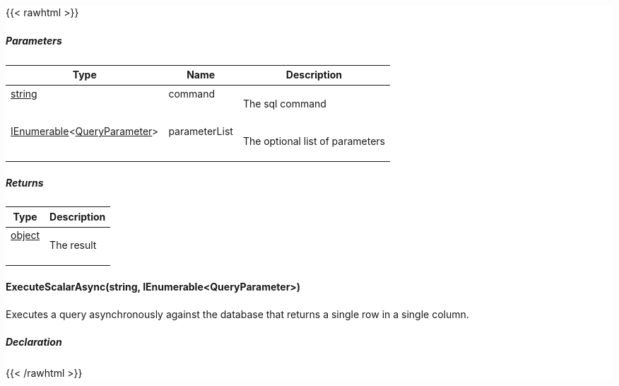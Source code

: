 {{< rawhtml >}}
  <h5 class="parameters">Parameters</h5>
  <table class="table table-bordered table-condensed">
    <thead>
      <tr>
        <th>Type</th>
        <th>Name</th>
        <th>Description</th>
      </tr>
    </thead>
    <tbody>
      <tr>
        <td><a class="xref" href="https://learn.microsoft.com/dotnet/api/system.string">string</a></td>
        <td><span class="parametername">command</span></td>
        <td><p>The sql command</p>
</td>
      </tr>
      <tr>
        <td><a class="xref" href="https://learn.microsoft.com/dotnet/api/system.collections.generic.ienumerable-1">IEnumerable</a>&lt;<a class="xref" href="/api/etlbox.controlflow/queryparameter">QueryParameter</a>&gt;</td>
        <td><span class="parametername">parameterList</span></td>
        <td><p>The optional list of parameters</p>
</td>
      </tr>
    </tbody>
  </table>
  <h5 class="returns">Returns</h5>
  <table class="table table-bordered table-condensed">
    <thead>
      <tr>
        <th>Type</th>
        <th>Description</th>
      </tr>
    </thead>
    <tbody>
      <tr>
        <td><a class="xref" href="https://learn.microsoft.com/dotnet/api/system.object">object</a></td>
        <td><p>The result</p>
</td>
      </tr>
    </tbody>
  </table>
  <a id="ETLBox_IConnectionManager_ExecuteScalarAsync_" data-uid="ETLBox.IConnectionManager.ExecuteScalarAsync*"></a>
  <h4 id="ETLBox_IConnectionManager_ExecuteScalarAsync_System_String_System_Collections_Generic_IEnumerable_ETLBox_ControlFlow_QueryParameter__" data-uid="ETLBox.IConnectionManager.ExecuteScalarAsync(System.String,System.Collections.Generic.IEnumerable{ETLBox.ControlFlow.QueryParameter})">ExecuteScalarAsync(string, IEnumerable&lt;QueryParameter&gt;)</h4>
  <div class="markdown level1 summary"><p>Executes a query asynchronously against the database that returns a single row in a single column.</p>
</div>
  <div class="markdown level1 conceptual"></div>
  <h5 class="declaration">Declaration</h5>
{{< /rawhtml >}}
